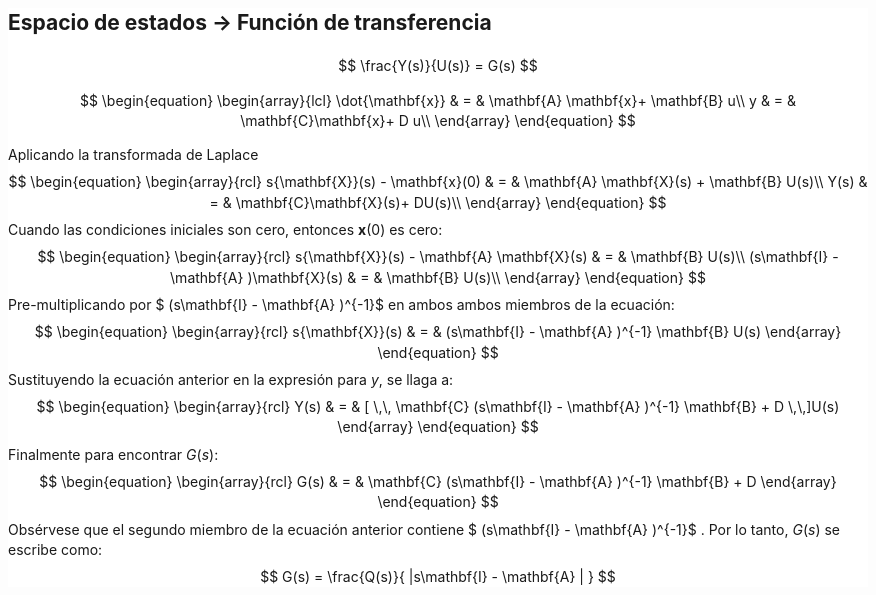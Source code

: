 
## Espacio de estados $\to$ Función de transferencia

$$
\frac{Y(s)}{U(s)} = G(s)
$$

$$
	\begin{equation} 
		\begin{array}{lcl}
		\dot{\mathbf{x}} & = & \mathbf{A} \mathbf{x}+ \mathbf{B} u\\
			y   & = & \mathbf{C}\mathbf{x}+ D u\\
		\end{array}
	\end{equation}
$$

Aplicando la transformada de Laplace
$$
\begin{equation} 
		\begin{array}{rcl}
		s{\mathbf{X}}(s) - \mathbf{x}(0) & = & \mathbf{A} \mathbf{X}(s) + \mathbf{B} U(s)\\
			Y(s)   & = & \mathbf{C}\mathbf{X}(s)+ DU(s)\\
		\end{array}
	\end{equation}
$$
Cuando las condiciones iniciales son cero, entonces $\mathbf{x}(0)$ es cero:
$$
\begin{equation} 
		\begin{array}{rcl}
		s{\mathbf{X}}(s) - \mathbf{A} \mathbf{X}(s)  & = & \mathbf{B} U(s)\\
		(s\mathbf{I} - \mathbf{A} )\mathbf{X}(s)  & = & \mathbf{B} U(s)\\
		\end{array}
	\end{equation}
$$
Pre-multiplicando por $ (s\mathbf{I} - \mathbf{A} )^{-1}$ en ambos ambos miembros de la ecuación:
$$
	\begin{equation} 
		\begin{array}{rcl}
		s{\mathbf{X}}(s)  & = & (s\mathbf{I} - \mathbf{A} )^{-1} \mathbf{B} U(s)
		\end{array}
	\end{equation}
$$
Sustituyendo la ecuación anterior en la expresión para $y$, se llaga a:
$$
\begin{equation} 
		\begin{array}{rcl}
		Y(s)  & = & [ \,\, \mathbf{C} (s\mathbf{I} - \mathbf{A} )^{-1} \mathbf{B} + D \,\,]U(s)
		\end{array}
	\end{equation}
$$
Finalmente para encontrar $G(s)$:
$$
	\begin{equation} 
		\begin{array}{rcl}
		G(s)  & = & \mathbf{C} (s\mathbf{I} - \mathbf{A} )^{-1} \mathbf{B} + D 
		\end{array}
	\end{equation}
$$
Obsérvese que el segundo miembro de la ecuación anterior contiene  $ (s\mathbf{I} - \mathbf{A} )^{-1}$ . Por lo tanto, $G(s)$ se escribe como:
$$
G(s) = \frac{Q(s)}{  |s\mathbf{I} - \mathbf{A} | }
$$